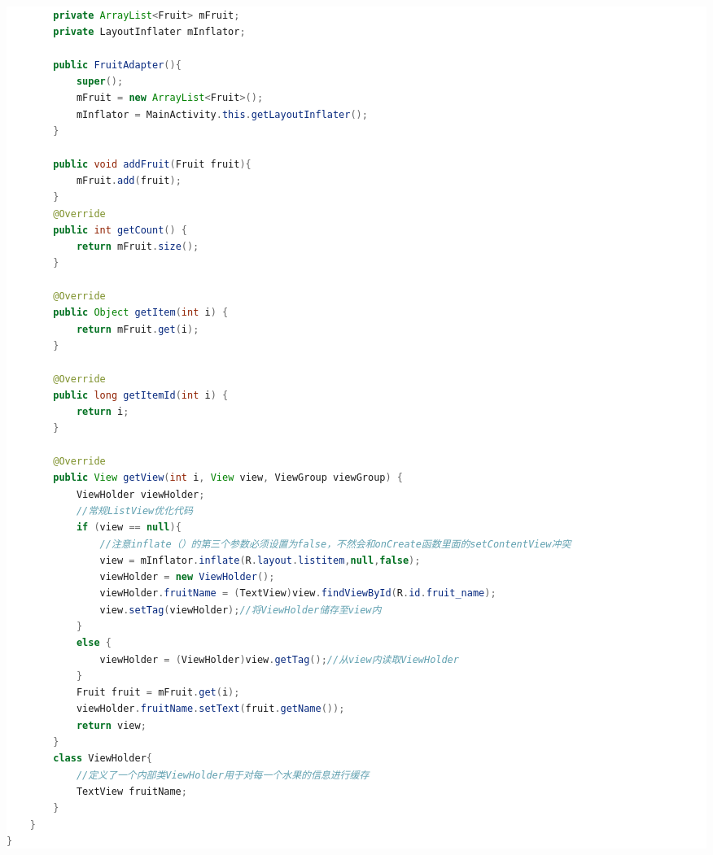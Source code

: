```java
        private ArrayList<Fruit> mFruit;
        private LayoutInflater mInflator;

        public FruitAdapter(){
            super();
            mFruit = new ArrayList<Fruit>();
            mInflator = MainActivity.this.getLayoutInflater();
        }

        public void addFruit(Fruit fruit){
            mFruit.add(fruit);
        }
        @Override
        public int getCount() {
            return mFruit.size();
        }

        @Override
        public Object getItem(int i) {
            return mFruit.get(i);
        }

        @Override
        public long getItemId(int i) {
            return i;
        }

        @Override
        public View getView(int i, View view, ViewGroup viewGroup) {
            ViewHolder viewHolder;
            //常规ListView优化代码
            if (view == null){
                //注意inflate（）的第三个参数必须设置为false，不然会和onCreate函数里面的setContentView冲突
                view = mInflator.inflate(R.layout.listitem,null,false);
                viewHolder = new ViewHolder();
                viewHolder.fruitName = (TextView)view.findViewById(R.id.fruit_name);
                view.setTag(viewHolder);//将ViewHolder储存至view内
            }
            else {
                viewHolder = (ViewHolder)view.getTag();//从view内读取ViewHolder
            }
            Fruit fruit = mFruit.get(i);
            viewHolder.fruitName.setText(fruit.getName());
            return view;
        }
        class ViewHolder{
            //定义了一个内部类ViewHolder用于对每一个水果的信息进行缓存
            TextView fruitName;
        }
    }
}
```
